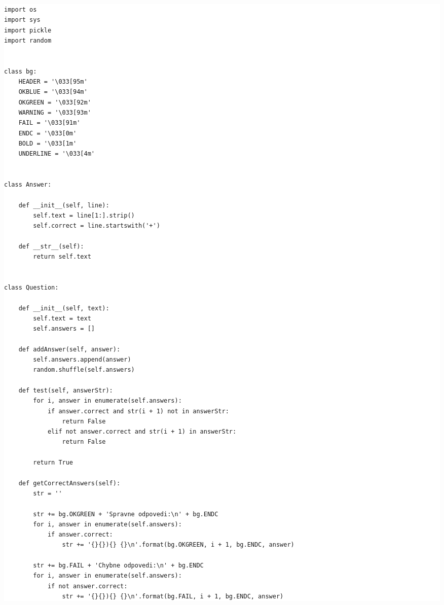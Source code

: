     import os
    import sys
    import pickle
    import random
    
    
    class bg:
        HEADER = '\033[95m'
        OKBLUE = '\033[94m'
        OKGREEN = '\033[92m'
        WARNING = '\033[93m'
        FAIL = '\033[91m'
        ENDC = '\033[0m'
        BOLD = '\033[1m'
        UNDERLINE = '\033[4m'
    
    
    class Answer:
    
        def __init__(self, line):
            self.text = line[1:].strip()
            self.correct = line.startswith('+')
    
        def __str__(self):
            return self.text
    
    
    class Question:
    
        def __init__(self, text):
            self.text = text
            self.answers = []
    
        def addAnswer(self, answer):
            self.answers.append(answer)
            random.shuffle(self.answers)
    
        def test(self, answerStr):
            for i, answer in enumerate(self.answers):
                if answer.correct and str(i + 1) not in answerStr:
                    return False
                elif not answer.correct and str(i + 1) in answerStr:
                    return False
    
            return True
    
        def getCorrectAnswers(self):
            str = ''
    
            str += bg.OKGREEN + 'Spravne odpovedi:\n' + bg.ENDC
            for i, answer in enumerate(self.answers):
                if answer.correct:
                    str += '{}{}){} {}\n'.format(bg.OKGREEN, i + 1, bg.ENDC, answer)
    
            str += bg.FAIL + 'Chybne odpovedi:\n' + bg.ENDC
            for i, answer in enumerate(self.answers):
                if not answer.correct:
                    str += '{}{}){} {}\n'.format(bg.FAIL, i + 1, bg.ENDC, answer)
    